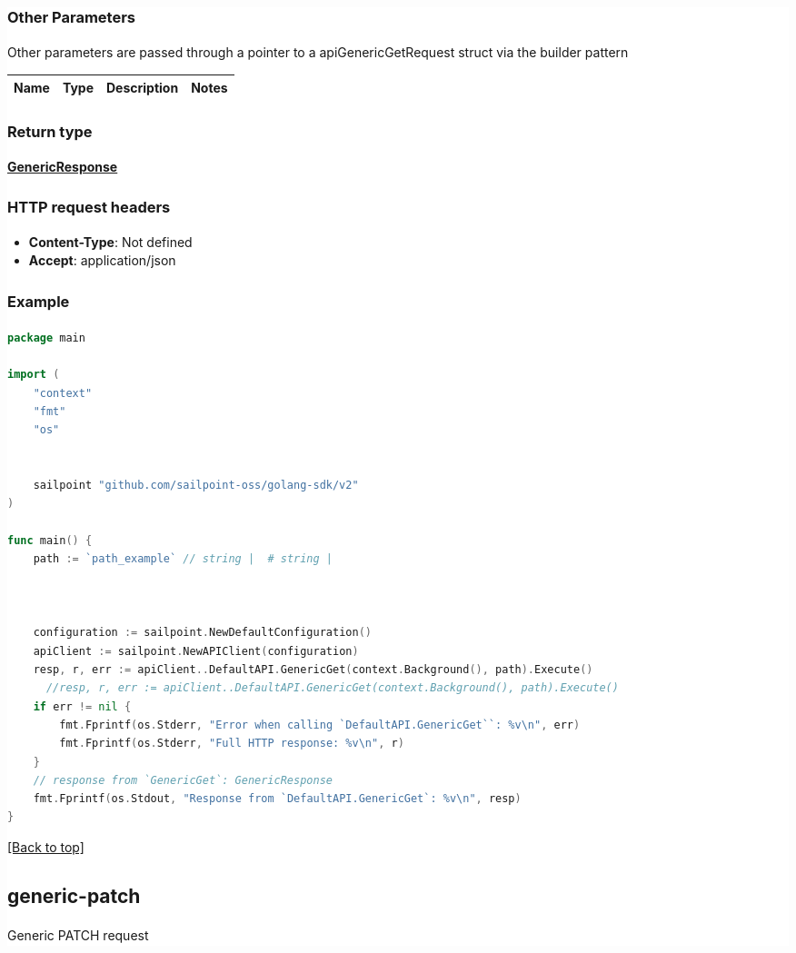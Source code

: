 ### Other Parameters

Other parameters are passed through a pointer to a apiGenericGetRequest struct via the builder pattern


Name | Type | Description  | Notes
------------- | ------------- | ------------- | -------------


### Return type

[**GenericResponse**](../models/generic-response)

### HTTP request headers

- **Content-Type**: Not defined
- **Accept**: application/json

### Example

```go
package main

import (
	"context"
	"fmt"
	"os"
  
    
	sailpoint "github.com/sailpoint-oss/golang-sdk/v2"
)

func main() {
    path := `path_example` // string |  # string | 

    

    configuration := sailpoint.NewDefaultConfiguration()
    apiClient := sailpoint.NewAPIClient(configuration)
    resp, r, err := apiClient..DefaultAPI.GenericGet(context.Background(), path).Execute()
	  //resp, r, err := apiClient..DefaultAPI.GenericGet(context.Background(), path).Execute()
    if err != nil {
	    fmt.Fprintf(os.Stderr, "Error when calling `DefaultAPI.GenericGet``: %v\n", err)
	    fmt.Fprintf(os.Stderr, "Full HTTP response: %v\n", r)
    }
    // response from `GenericGet`: GenericResponse
    fmt.Fprintf(os.Stdout, "Response from `DefaultAPI.GenericGet`: %v\n", resp)
}
```

[[Back to top]](#)

## generic-patch
Generic PATCH request
